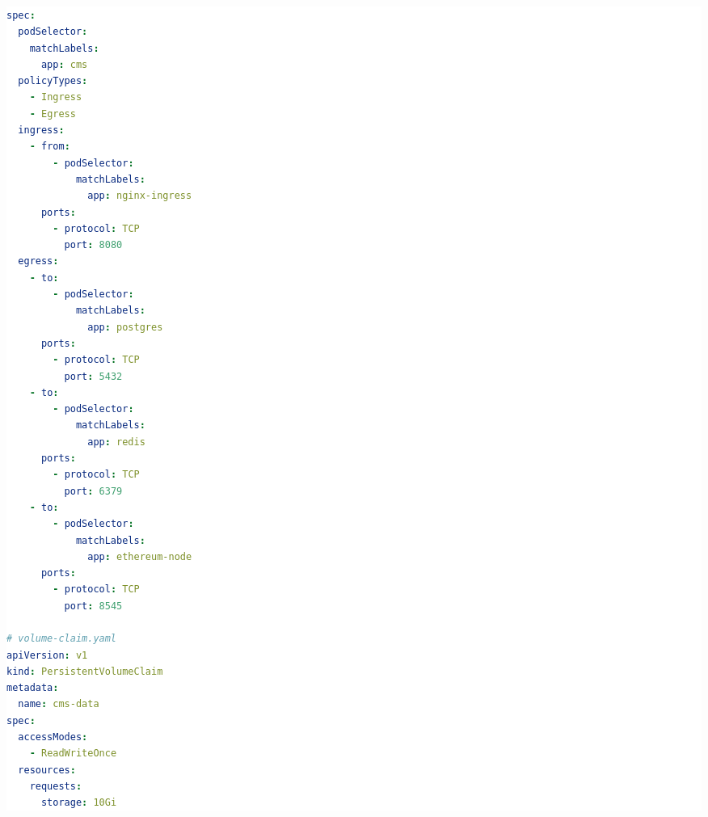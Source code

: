 ```yaml
spec:
  podSelector:
    matchLabels:
      app: cms
  policyTypes:
    - Ingress
    - Egress
  ingress:
    - from:
        - podSelector:
            matchLabels:
              app: nginx-ingress
      ports:
        - protocol: TCP
          port: 8080
  egress:
    - to:
        - podSelector:
            matchLabels:
              app: postgres
      ports:
        - protocol: TCP
          port: 5432
    - to:
        - podSelector:
            matchLabels:
              app: redis
      ports:
        - protocol: TCP
          port: 6379
    - to:
        - podSelector:
            matchLabels:
              app: ethereum-node
      ports:
        - protocol: TCP
          port: 8545

# volume-claim.yaml
apiVersion: v1
kind: PersistentVolumeClaim
metadata:
  name: cms-data
spec:
  accessModes:
    - ReadWriteOnce
  resources:
    requests:
      storage: 10Gi
``` 